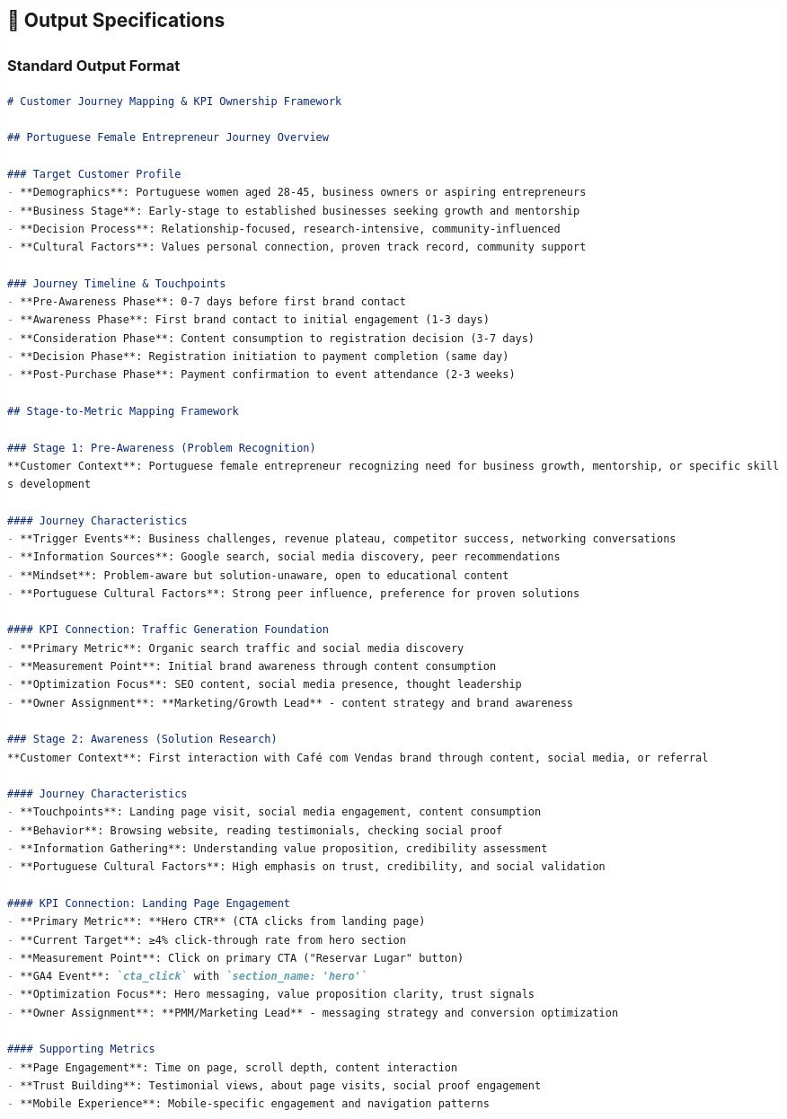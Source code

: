 ## 📝 Output Specifications

### Standard Output Format
```markdown
# Customer Journey Mapping & KPI Ownership Framework

## Portuguese Female Entrepreneur Journey Overview

### Target Customer Profile
- **Demographics**: Portuguese women aged 28-45, business owners or aspiring entrepreneurs
- **Business Stage**: Early-stage to established businesses seeking growth and mentorship
- **Decision Process**: Relationship-focused, research-intensive, community-influenced
- **Cultural Factors**: Values personal connection, proven track record, community support

### Journey Timeline & Touchpoints
- **Pre-Awareness Phase**: 0-7 days before first brand contact
- **Awareness Phase**: First brand contact to initial engagement (1-3 days)
- **Consideration Phase**: Content consumption to registration decision (3-7 days)
- **Decision Phase**: Registration initiation to payment completion (same day)
- **Post-Purchase Phase**: Payment confirmation to event attendance (2-3 weeks)

## Stage-to-Metric Mapping Framework

### Stage 1: Pre-Awareness (Problem Recognition)
**Customer Context**: Portuguese female entrepreneur recognizing need for business growth, mentorship, or specific skills development

#### Journey Characteristics
- **Trigger Events**: Business challenges, revenue plateau, competitor success, networking conversations
- **Information Sources**: Google search, social media discovery, peer recommendations
- **Mindset**: Problem-aware but solution-unaware, open to educational content
- **Portuguese Cultural Factors**: Strong peer influence, preference for proven solutions

#### KPI Connection: Traffic Generation Foundation
- **Primary Metric**: Organic search traffic and social media discovery
- **Measurement Point**: Initial brand awareness through content consumption
- **Optimization Focus**: SEO content, social media presence, thought leadership
- **Owner Assignment**: **Marketing/Growth Lead** - content strategy and brand awareness

### Stage 2: Awareness (Solution Research)
**Customer Context**: First interaction with Café com Vendas brand through content, social media, or referral

#### Journey Characteristics
- **Touchpoints**: Landing page visit, social media engagement, content consumption
- **Behavior**: Browsing website, reading testimonials, checking social proof
- **Information Gathering**: Understanding value proposition, credibility assessment
- **Portuguese Cultural Factors**: High emphasis on trust, credibility, and social validation

#### KPI Connection: Landing Page Engagement
- **Primary Metric**: **Hero CTR** (CTA clicks from landing page)
- **Current Target**: ≥4% click-through rate from hero section
- **Measurement Point**: Click on primary CTA ("Reservar Lugar" button)
- **GA4 Event**: `cta_click` with `section_name: 'hero'`
- **Optimization Focus**: Hero messaging, value proposition clarity, trust signals
- **Owner Assignment**: **PMM/Marketing Lead** - messaging strategy and conversion optimization

#### Supporting Metrics
- **Page Engagement**: Time on page, scroll depth, content interaction
- **Trust Building**: Testimonial views, about page visits, social proof engagement
- **Mobile Experience**: Mobile-specific engagement and navigation patterns
```